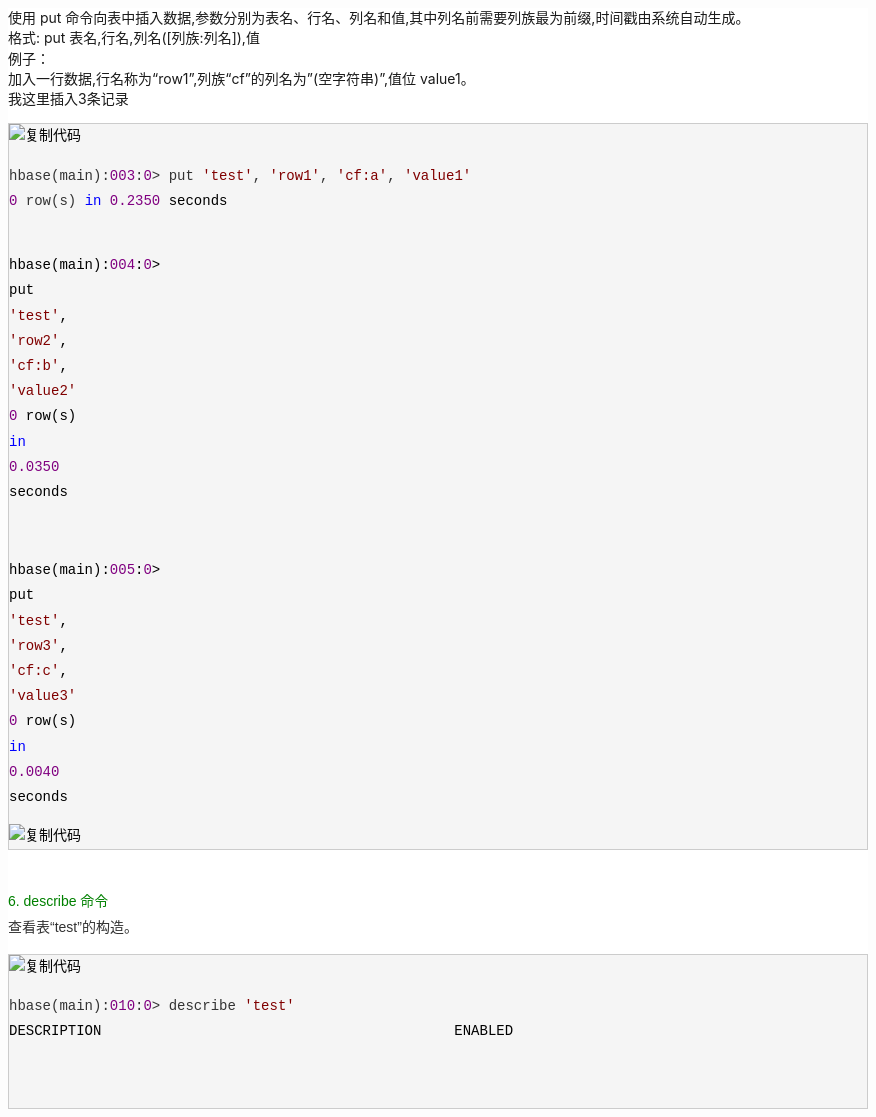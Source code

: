 使用 put 命令向表中插入数据,参数分别为表名、行名、列名和值,其中列名前需要列族最为前缀,时间戳由系统自动生成。<br>
格式: put 表名,行名,列名([列族:列名]),值<br>
例子：<br>
加入一行数据,行名称为“row1”,列族“cf”的列名为”(空字符串)”,值位 value1。<br>
我这里插入3条记录</p>
<div class="cnblogs_code" style="background-color:rgb(245,245,245);border:1px solid rgb(204,204,204);overflow:auto;color:rgb(51,51,51);font-family:'Courier New' !important;">
<div class="cnblogs_code_toolbar"><span class="cnblogs_code_copy" style="line-height:1.8;"><a title="复制代码" style="color:rgb(0,0,0);border:none !important;"><img src="http://common.cnblogs.com/images/copycode.gif" alt="复制代码" style="border:none !important;"></a></span></div>
<pre style="font-family:'Courier New' !important;">hbase(main):<span style="line-height:1.8;color:rgb(128,0,128);">003</span>:<span style="line-height:1.8;color:rgb(128,0,128);">0</span>&gt; put <span style="line-height:1.8;color:rgb(128,0,0);">'</span><span style="line-height:1.8;color:rgb(128,0,0);">test</span><span style="line-height:1.8;color:rgb(128,0,0);">'</span>, <span style="line-height:1.8;color:rgb(128,0,0);">'</span><span style="line-height:1.8;color:rgb(128,0,0);">row1</span><span style="line-height:1.8;color:rgb(128,0,0);">'</span>, <span style="line-height:1.8;color:rgb(128,0,0);">'</span><span style="line-height:1.8;color:rgb(128,0,0);">cf:a</span><span style="line-height:1.8;color:rgb(128,0,0);">'</span>, <span style="line-height:1.8;color:rgb(128,0,0);">'</span><span style="line-height:1.8;color:rgb(128,0,0);">value1</span><span style="line-height:1.8;color:rgb(128,0,0);">'</span>
<span style="line-height:1.8;color:rgb(128,0,128);">0</span> row(s) <span style="line-height:1.8;color:rgb(0,0,255);">in</span> <span style="line-height:1.8;color:rgb(128,0,128);">0.2350</span><span style="line-height:1.8;color:rgb(0,0,0);"> seconds

hbase(main):</span><span style="line-height:1.8;color:rgb(128,0,128);">004</span>:<span style="line-height:1.8;color:rgb(128,0,128);">0</span>&gt; put <span style="line-height:1.8;color:rgb(128,0,0);">'</span><span style="line-height:1.8;color:rgb(128,0,0);">test</span><span style="line-height:1.8;color:rgb(128,0,0);">'</span>, <span style="line-height:1.8;color:rgb(128,0,0);">'</span><span style="line-height:1.8;color:rgb(128,0,0);">row2</span><span style="line-height:1.8;color:rgb(128,0,0);">'</span>, <span style="line-height:1.8;color:rgb(128,0,0);">'</span><span style="line-height:1.8;color:rgb(128,0,0);">cf:b</span><span style="line-height:1.8;color:rgb(128,0,0);">'</span>, <span style="line-height:1.8;color:rgb(128,0,0);">'</span><span style="line-height:1.8;color:rgb(128,0,0);">value2</span><span style="line-height:1.8;color:rgb(128,0,0);">'</span>
<span style="line-height:1.8;color:rgb(128,0,128);">0</span> row(s) <span style="line-height:1.8;color:rgb(0,0,255);">in</span> <span style="line-height:1.8;color:rgb(128,0,128);">0.0350</span><span style="line-height:1.8;color:rgb(0,0,0);"> seconds

hbase(main):</span><span style="line-height:1.8;color:rgb(128,0,128);">005</span>:<span style="line-height:1.8;color:rgb(128,0,128);">0</span>&gt; put <span style="line-height:1.8;color:rgb(128,0,0);">'</span><span style="line-height:1.8;color:rgb(128,0,0);">test</span><span style="line-height:1.8;color:rgb(128,0,0);">'</span>, <span style="line-height:1.8;color:rgb(128,0,0);">'</span><span style="line-height:1.8;color:rgb(128,0,0);">row3</span><span style="line-height:1.8;color:rgb(128,0,0);">'</span>, <span style="line-height:1.8;color:rgb(128,0,0);">'</span><span style="line-height:1.8;color:rgb(128,0,0);">cf:c</span><span style="line-height:1.8;color:rgb(128,0,0);">'</span>, <span style="line-height:1.8;color:rgb(128,0,0);">'</span><span style="line-height:1.8;color:rgb(128,0,0);">value3</span><span style="line-height:1.8;color:rgb(128,0,0);">'</span>
<span style="line-height:1.8;color:rgb(128,0,128);">0</span> row(s) <span style="line-height:1.8;color:rgb(0,0,255);">in</span> <span style="line-height:1.8;color:rgb(128,0,128);">0.0040</span> seconds</pre>
<div class="cnblogs_code_toolbar"><span class="cnblogs_code_copy" style="line-height:1.8;"><a title="复制代码" style="color:rgb(0,0,0);border:none !important;"><img src="http://common.cnblogs.com/images/copycode.gif" alt="复制代码" style="border:none !important;"></a></span></div>
</div>
<p style="color:rgb(51,51,51);font-family:verdana, Arial, Helvetica, sans-serif;font-size:14px;line-height:25px;">
<br><span><span style="line-height:1.8;color:rgb(0,128,0);">6. describe 命令</span></span><br>
查看表“test”的构造。</p>
<div class="cnblogs_code" style="background-color:rgb(245,245,245);border:1px solid rgb(204,204,204);overflow:auto;color:rgb(51,51,51);font-family:'Courier New' !important;">
<div class="cnblogs_code_toolbar"><span class="cnblogs_code_copy" style="line-height:1.8;"><a title="复制代码" style="color:rgb(0,0,0);border:none !important;"><img src="http://common.cnblogs.com/images/copycode.gif" alt="复制代码" style="border:none !important;"></a></span></div>
<pre style="font-family:'Courier New' !important;">hbase(main):<span style="line-height:1.8;color:rgb(128,0,128);">010</span>:<span style="line-height:1.8;color:rgb(128,0,128);">0</span>&gt; describe <span style="line-height:1.8;color:rgb(128,0,0);">'</span><span style="line-height:1.8;color:rgb(128,0,0);">test</span><span style="line-height:1.8;color:rgb(128,0,0);">'</span><span style="line-height:1.8;color:rgb(0,0,0);">
DESCRIPTION                                          ENABLED                    
